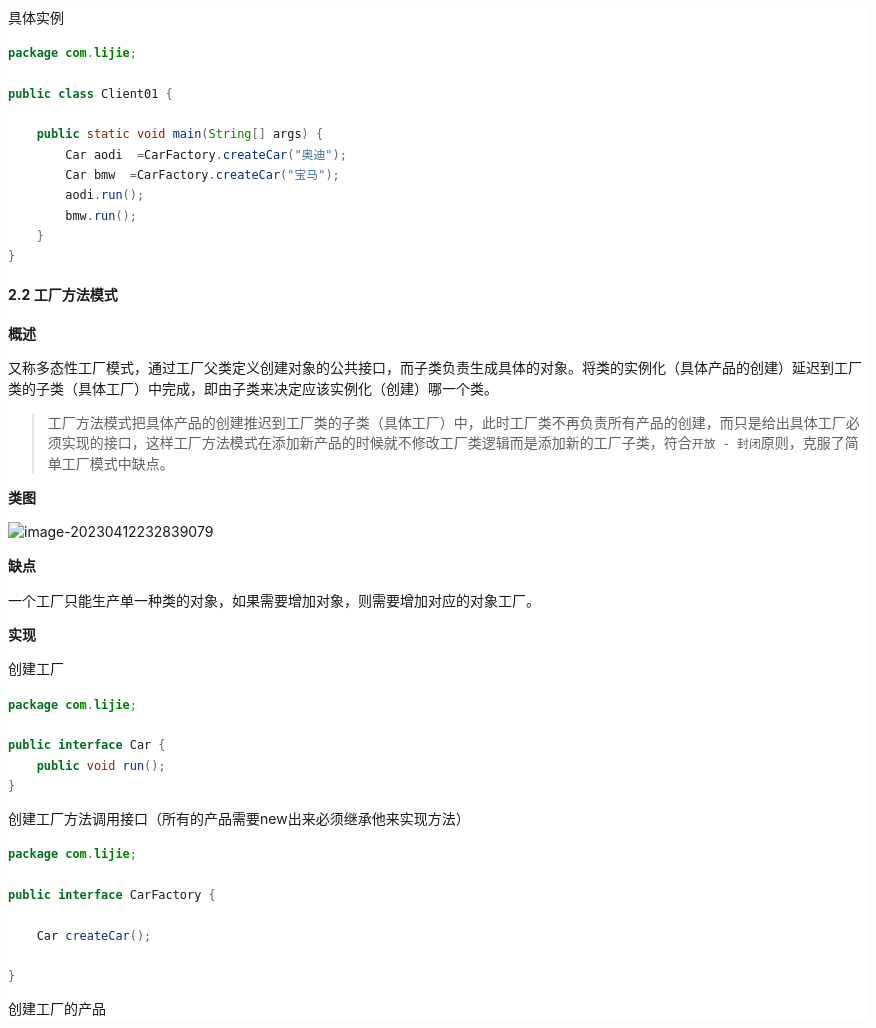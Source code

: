 具体实例

```java
package com.lijie;

public class Client01 {

	public static void main(String[] args) {
		Car aodi  =CarFactory.createCar("奥迪");
		Car bmw  =CarFactory.createCar("宝马");
		aodi.run();
		bmw.run();
	}
}
```

#### 2.2 工厂方法模式

**概述**

又称多态性工厂模式，通过工厂父类定义创建对象的公共接口，而子类负责生成具体的对象。将类的实例化（具体产品的创建）延迟到工厂类的子类（具体工厂）中完成，即由子类来决定应该实例化（创建）哪一个类。

> 工厂方法模式把具体产品的创建推迟到工厂类的子类（具体工厂）中，此时工厂类不再负责所有产品的创建，而只是给出具体工厂必须实现的接口，这样工厂方法模式在添加新产品的时候就不修改工厂类逻辑而是添加新的工厂子类，符合`开放 - 封闭`原则，克服了简单工厂模式中缺点。

**类图**

![image-20230412232839079](C:\Users\a3781\AppData\Roaming\Typora\typora-user-images\image-20230412232839079.png)

**缺点**

一个工厂只能生产单一种类的对象，如果需要增加对象，则需要增加对应的对象工厂。

**实现**

创建工厂

```java
package com.lijie;

public interface Car {
	public void run();
}
```

创建工厂方法调用接口（所有的产品需要new出来必须继承他来实现方法）

```java
package com.lijie;

public interface CarFactory {

	Car createCar();

}
```

创建工厂的产品
